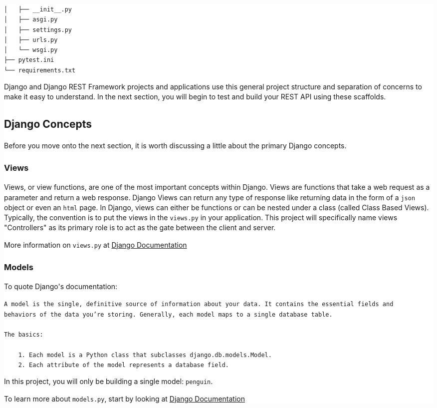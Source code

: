 ```text
│   ├── __init__.py
│   ├── asgi.py
│   ├── settings.py
│   ├── urls.py
│   └── wsgi.py
├── pytest.ini
└── requirements.txt
```

Django and Django REST Framework projects and applications use this general project structure and separation of concerns
to make it easy to understand. In the next section, you will begin to test and build your REST API using these
scaffolds.

## Django Concepts

Before you move onto the next section, it is worth discussing a little about the primary Django concepts.

### Views

Views, or view functions, are one of the most important concepts within Django. Views are functions that take a web
request as a parameter and return a web response. Django Views can return any type of response like returning data in
the form of a `json` object or even an `html` page. In Django, views can either be functions or can be nested under a
class (called Class Based Views). Typically, the convention is to put the views in the `views.py` in your application.
This project will specifically name views "Controllers" as its primary role is to act as the gate between the client and
server.

More information on `views.py` at [Django Documentation](https://docs.djangoproject.com/en/4.1/topics/http/views/)

### Models

To quote Django's documentation:

    A model is the single, definitive source of information about your data. It contains the essential fields and 
    behaviors of the data you’re storing. Generally, each model maps to a single database table.

    The basics:

        1. Each model is a Python class that subclasses django.db.models.Model.
        2. Each attribute of the model represents a database field.

In this project, you will only be building a single model: `penguin`.

To learn more about `models.py`, start by looking
at [Django Documentation](https://docs.djangoproject.com/en/4.1/topics/db/models/)
